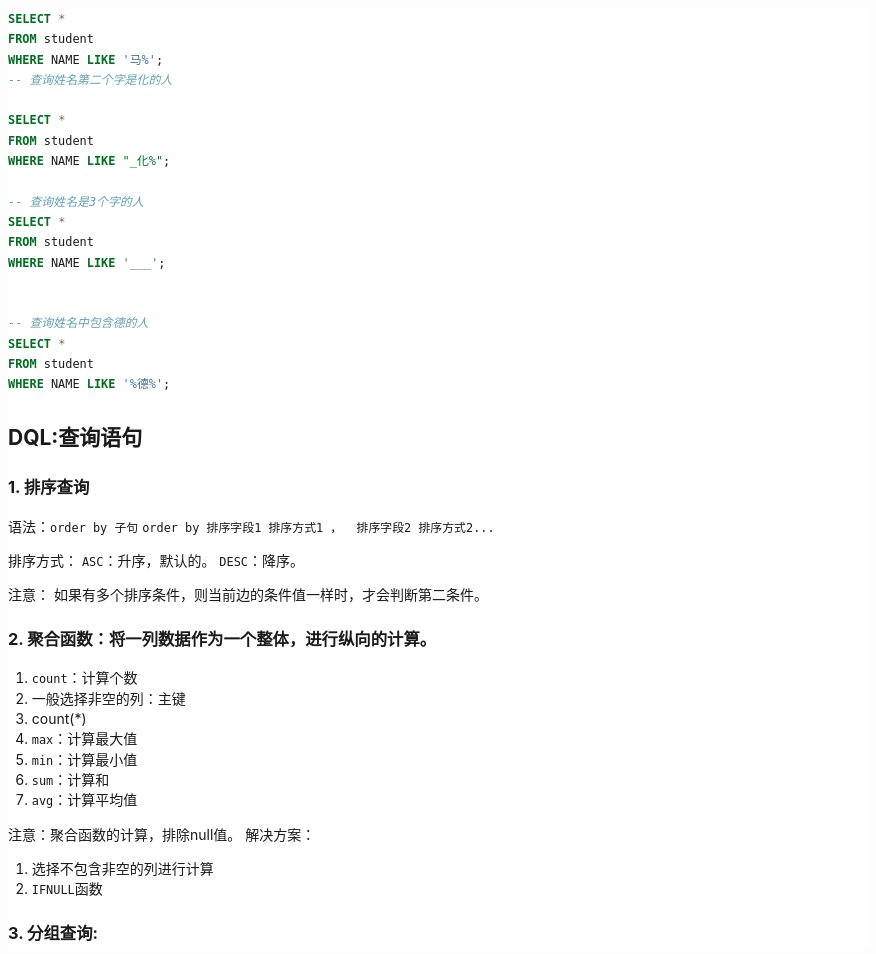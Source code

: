 ```sql
SELECT *
FROM student
WHERE NAME LIKE '马%';
-- 查询姓名第二个字是化的人

SELECT *
FROM student
WHERE NAME LIKE "_化%";

-- 查询姓名是3个字的人
SELECT *
FROM student
WHERE NAME LIKE '___';


-- 查询姓名中包含德的人
SELECT *
FROM student
WHERE NAME LIKE '%德%';
```

## DQL:查询语句

### 1. 排序查询

语法：`order by 子句`
`order by 排序字段1 排序方式1 ，  排序字段2 排序方式2...`

排序方式：
`ASC`：升序，默认的。
`DESC`：降序。

注意：
如果有多个排序条件，则当前边的条件值一样时，才会判断第二条件。

### 2. 聚合函数：将一列数据作为一个整体，进行纵向的计算。

1. `count`：计算个数
1. 一般选择非空的列：主键
2. count(*)
2. `max`：计算最大值
3. `min`：计算最小值
4. `sum`：计算和
5. `avg`：计算平均值

注意：聚合函数的计算，排除null值。
解决方案：

1. 选择不包含非空的列进行计算
2. `IFNULL`函数

### 3. 分组查询:
